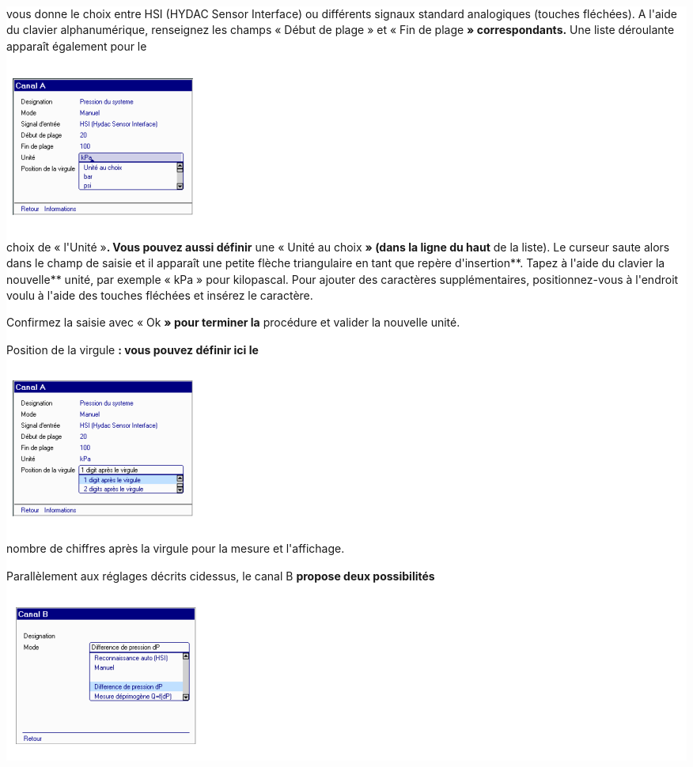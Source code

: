 vous donne le choix entre HSI (HYDAC Sensor Interface) ou différents signaux standard analogiques (touches fléchées). A l'aide du clavier alphanumérique, renseignez les champs « Début de plage » et « Fin de plage **» correspondants.** 
Une liste déroulante apparaît également pour le 

![19_image_2.png](19_image_2.png)

choix de « l'Unité »**. Vous pouvez aussi définir** une « Unité au choix **» (dans la ligne du haut** 
de la liste). Le curseur saute alors dans le champ de saisie et il apparaît une petite flèche triangulaire en tant que repère d'insertion**. Tapez à l'aide du clavier la nouvelle** 
unité, par exemple « kPa » pour kilopascal. Pour ajouter des caractères supplémentaires, positionnez-vous à l'endroit voulu à l'aide des touches fléchées et insérez le caractère. 

Confirmez la saisie avec « Ok **» pour terminer la** 
procédure et valider la nouvelle unité. 

Position de la virgule **: vous pouvez définir ici le** 

![19_image_3.png](19_image_3.png)

nombre de chiffres après la virgule pour la mesure et l'affichage. 

Parallèlement aux réglages décrits cidessus, le canal B **propose deux possibilités** 

![19_image_4.png](19_image_4.png)

